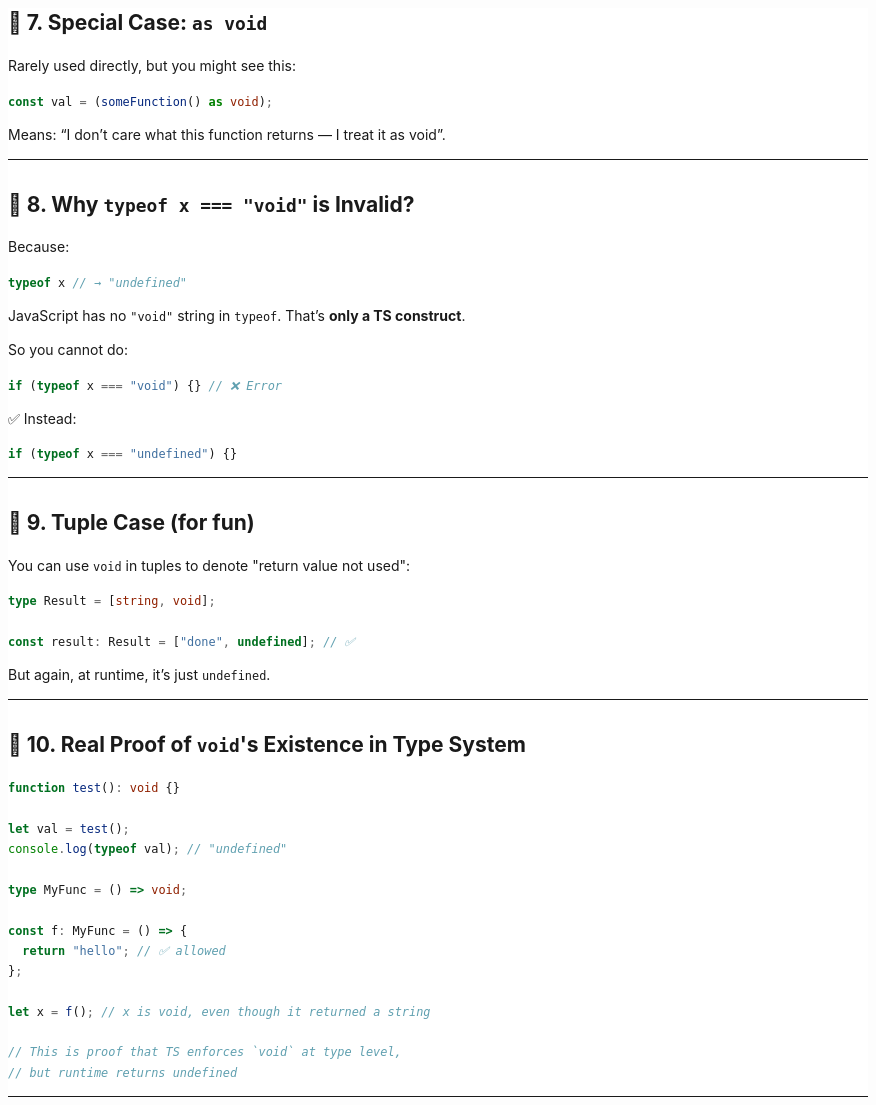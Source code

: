 ## 🔹 7. Special Case: `as void`

Rarely used directly, but you might see this:

```ts
const val = (someFunction() as void);
```

Means: “I don’t care what this function returns — I treat it as void”.

---

## 🔹 8. Why `typeof x === "void"` is Invalid?

Because:

```ts
typeof x // → "undefined"
```

JavaScript has no `"void"` string in `typeof`. That’s **only a TS construct**.

So you cannot do:
```ts
if (typeof x === "void") {} // ❌ Error
```

✅ Instead:
```ts
if (typeof x === "undefined") {}
```

---

## 🔹 9. Tuple Case (for fun)

You can use `void` in tuples to denote "return value not used":

```ts
type Result = [string, void];

const result: Result = ["done", undefined]; // ✅
```

But again, at runtime, it’s just `undefined`.

---

## 🔹 10. Real Proof of `void`'s Existence in Type System

```ts
function test(): void {}

let val = test();
console.log(typeof val); // "undefined"

type MyFunc = () => void;

const f: MyFunc = () => {
  return "hello"; // ✅ allowed
};

let x = f(); // x is void, even though it returned a string

// This is proof that TS enforces `void` at type level,
// but runtime returns undefined
```

---